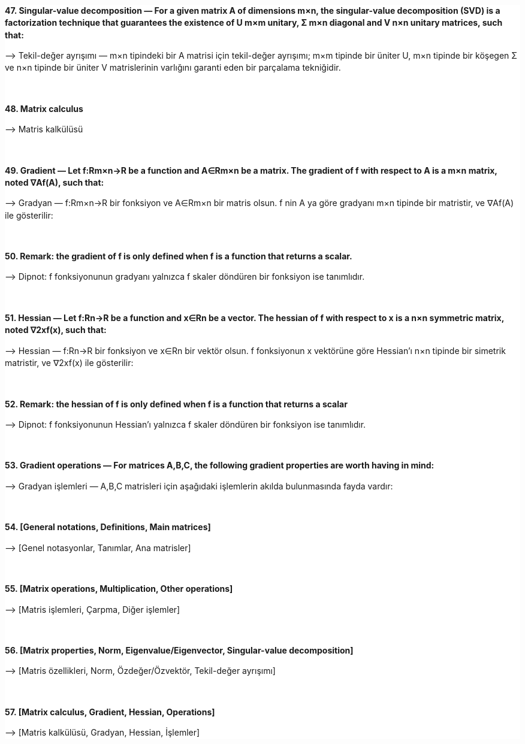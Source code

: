 **47. Singular-value decomposition ― For a given matrix A of dimensions m×n, the singular-value decomposition (SVD) is a factorization technique that guarantees the existence of U m×m unitary, Σ m×n diagonal and V n×n unitary matrices, such that:**

&#10230; Tekil-değer ayrışımı  ― m×n tipindeki bir A matrisi için tekil-değer ayrışımı; m×m tipinde bir üniter U, m×n tipinde bir köşegen Σ ve n×n tipinde bir üniter V matrislerinin varlığını garanti eden bir parçalama tekniğidir.

<br>

**48. Matrix calculus**

&#10230; Matris kalkülüsü

<br>

**49. Gradient ― Let f:Rm×n→R be a function and A∈Rm×n be a matrix. The gradient of f with respect to A is a m×n matrix, noted ∇Af(A), such that:**

&#10230; Gradyan ― f:Rm×n→R bir fonksiyon ve A∈Rm×n bir matris olsun. f nin A ya göre gradyanı m×n tipinde bir matristir, ve ∇Af(A) ile gösterilir:

<br>

**50. Remark: the gradient of f is only defined when f is a function that returns a scalar.**

&#10230; Dipnot: f fonksiyonunun gradyanı yalnızca f skaler döndüren bir fonksiyon ise tanımlıdır.

<br>

**51. Hessian ― Let f:Rn→R be a function and x∈Rn be a vector. The hessian of f with respect to x is a n×n symmetric matrix, noted ∇2xf(x), such that:**

&#10230; Hessian ― f:Rn→R bir fonksiyon ve x∈Rn bir vektör olsun. f fonksiyonun x vektörüne göre Hessian’ı  n×n tipinde bir simetrik matristir, ve ∇2xf(x) ile gösterilir:

<br>

**52. Remark: the hessian of f is only defined when f is a function that returns a scalar**

&#10230; Dipnot: f fonksiyonunun Hessian’ı yalnızca f skaler döndüren bir fonksiyon ise tanımlıdır.

<br>

**53. Gradient operations ― For matrices A,B,C, the following gradient properties are worth having in mind:**

&#10230; Gradyan işlemleri ― A,B,C matrisleri için aşağıdaki işlemlerin akılda bulunmasında fayda vardır:

<br>

**54. [General notations, Definitions, Main matrices]**

&#10230; [Genel notasyonlar, Tanımlar, Ana matrisler]

<br>

**55. [Matrix operations, Multiplication, Other operations]**

&#10230; [Matris işlemleri, Çarpma, Diğer işlemler]

<br>

**56. [Matrix properties, Norm, Eigenvalue/Eigenvector, Singular-value decomposition]**

&#10230; [Matris özellikleri, Norm, Özdeğer/Özvektör, Tekil-değer ayrışımı]

<br>

**57. [Matrix calculus, Gradient, Hessian, Operations]**

&#10230; [Matris kalkülüsü, Gradyan, Hessian, İşlemler]
